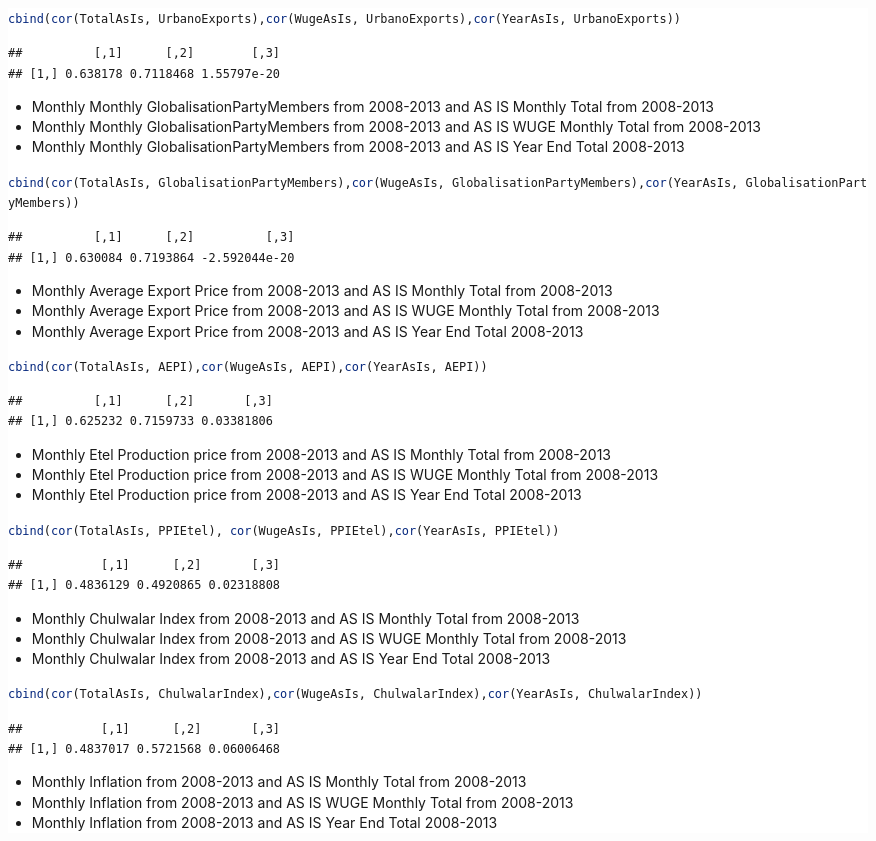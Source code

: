 ```r
cbind(cor(TotalAsIs, UrbanoExports),cor(WugeAsIs, UrbanoExports),cor(YearAsIs, UrbanoExports))
```

```
##          [,1]      [,2]        [,3]
## [1,] 0.638178 0.7118468 1.55797e-20
```
* Monthly Monthly GlobalisationPartyMembers from 2008-2013 and AS IS Monthly Total  from 2008-2013
* Monthly Monthly GlobalisationPartyMembers from 2008-2013 and AS IS WUGE Monthly Total from 2008-2013
* Monthly Monthly GlobalisationPartyMembers from 2008-2013 and AS IS Year End  Total 2008-2013

```r
cbind(cor(TotalAsIs, GlobalisationPartyMembers),cor(WugeAsIs, GlobalisationPartyMembers),cor(YearAsIs, GlobalisationPartyMembers))
```

```
##          [,1]      [,2]          [,3]
## [1,] 0.630084 0.7193864 -2.592044e-20
```
* Monthly Average Export Price from 2008-2013 and AS IS Monthly Total  from 2008-2013
* Monthly Average Export Price from 2008-2013 and AS IS WUGE Monthly Total from 2008-2013
* Monthly Average Export Price from 2008-2013 and AS IS Year End  Total 2008-2013

```r
cbind(cor(TotalAsIs, AEPI),cor(WugeAsIs, AEPI),cor(YearAsIs, AEPI))
```

```
##          [,1]      [,2]       [,3]
## [1,] 0.625232 0.7159733 0.03381806
```
* Monthly Etel Production price from 2008-2013 and AS IS Monthly Total  from 2008-2013
* Monthly Etel Production price from 2008-2013 and AS IS WUGE Monthly Total from 2008-2013
* Monthly Etel Production price from 2008-2013 and AS IS Year End  Total 2008-2013

```r
cbind(cor(TotalAsIs, PPIEtel), cor(WugeAsIs, PPIEtel),cor(YearAsIs, PPIEtel))
```

```
##           [,1]      [,2]       [,3]
## [1,] 0.4836129 0.4920865 0.02318808
```
* Monthly Chulwalar Index from 2008-2013 and AS IS Monthly Total  from 2008-2013
* Monthly Chulwalar Index from 2008-2013 and AS IS WUGE Monthly Total from 2008-2013
* Monthly Chulwalar Index from 2008-2013 and AS IS Year End  Total 2008-2013

```r
cbind(cor(TotalAsIs, ChulwalarIndex),cor(WugeAsIs, ChulwalarIndex),cor(YearAsIs, ChulwalarIndex))
```

```
##           [,1]      [,2]       [,3]
## [1,] 0.4837017 0.5721568 0.06006468
```
* Monthly Inflation from 2008-2013 and AS IS Monthly Total  from 2008-2013
* Monthly Inflation from 2008-2013 and AS IS WUGE Monthly Total from 2008-2013
* Monthly Inflation from 2008-2013 and AS IS Year End  Total 2008-2013
